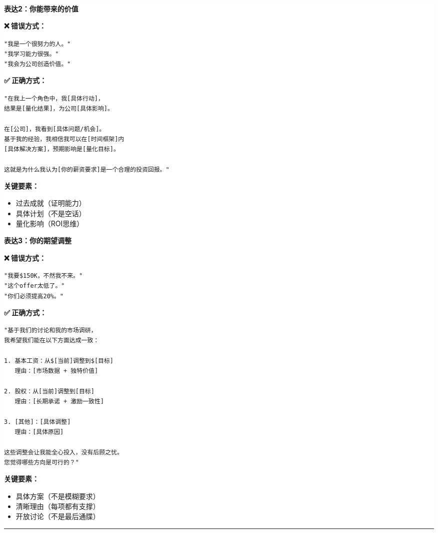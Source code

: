 **表达2：你能带来的价值**

**❌ 错误方式：**
```
"我是一个很努力的人。"
"我学习能力很强。"
"我会为公司创造价值。"
```

**✅ 正确方式：**
```
"在我上一个角色中，我[具体行动]，
结果是[量化结果]，为公司[具体影响]。

在[公司]，我看到[具体问题/机会]。
基于我的经验，我相信我可以在[时间框架]内
[具体解决方案]，预期影响是[量化目标]。

这就是为什么我认为[你的薪资要求]是一个合理的投资回报。"
```

**关键要素：**
- 过去成就（证明能力）
- 具体计划（不是空话）
- 量化影响（ROI思维）

**表达3：你的期望调整**

**❌ 错误方式：**
```
"我要$150K，不然我不来。"
"这个offer太低了。"
"你们必须提高20%。"
```

**✅ 正确方式：**
```
"基于我们的讨论和我的市场调研，
我希望我们能在以下方面达成一致：

1. 基本工资：从$[当前]调整到$[目标]
   理由：[市场数据 + 独特价值]

2. 股权：从[当前]调整到[目标]
   理由：[长期承诺 + 激励一致性]

3. [其他]：[具体调整]
   理由：[具体原因]

这些调整会让我能全心投入，没有后顾之忧。
您觉得哪些方向是可行的？"
```

**关键要素：**
- 具体方案（不是模糊要求）
- 清晰理由（每项都有支撑）
- 开放讨论（不是最后通牒）

---